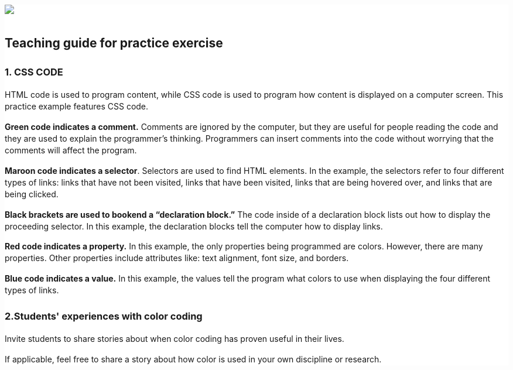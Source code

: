 
![](https://i.imgur.com/M6vVuSa.png)

## Teaching guide for practice exercise


### 1. CSS CODE

HTML code is used to program content, while CSS code is used to program how content is displayed on a computer screen. This practice example features CSS code.

**Green code indicates a comment.** Comments are ignored by the computer, but they are useful for people reading the code and they are used to explain the programmer’s thinking. Programmers can insert comments into the code without worrying that the comments will affect the program.

**Maroon code indicates a selector**. Selectors are used to find HTML elements. In the example, the selectors refer to four different types of links: links that have not been visited, links that have been visited, links that are being hovered over, and links that are being clicked.

**Black brackets are used to bookend a “declaration block.”** The code inside of a declaration block lists out how to display the proceeding selector. In this example, the declaration blocks tell the computer how to display links.

**Red code indicates a property.** In this example, the only properties being programmed are colors. However, there are many properties. Other properties include attributes like: text alignment, font size, and borders.

**Blue code indicates a value.** In this example, the values tell the program what colors to use when displaying the four different types of links.

### 2.Students' experiences with color coding

Invite students to share stories about when color coding has proven useful in their lives.

If applicable, feel free to share a story about how color is used in your own discipline or research.
